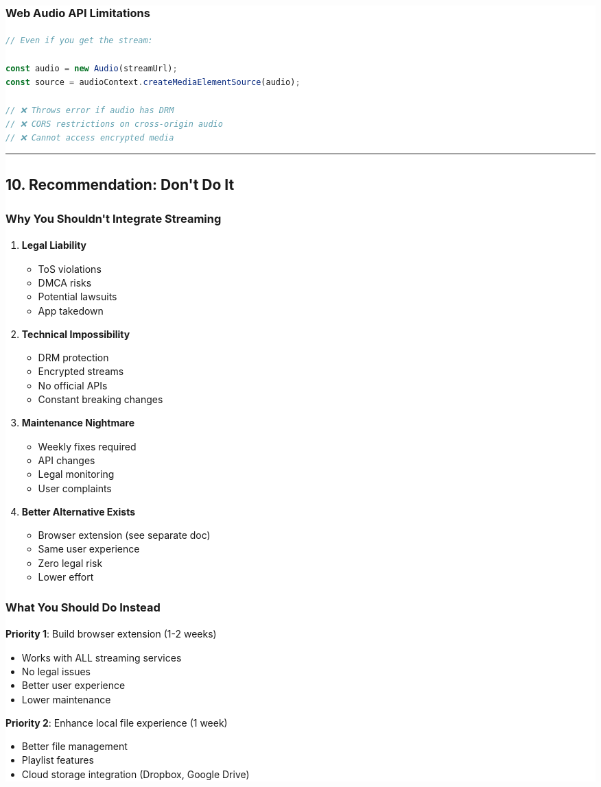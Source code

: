 ### Web Audio API Limitations

```javascript
// Even if you get the stream:

const audio = new Audio(streamUrl);
const source = audioContext.createMediaElementSource(audio);

// ❌ Throws error if audio has DRM
// ❌ CORS restrictions on cross-origin audio
// ❌ Cannot access encrypted media
```

---

## 10. Recommendation: Don't Do It

### Why You Shouldn't Integrate Streaming

1. **Legal Liability**
   - ToS violations
   - DMCA risks
   - Potential lawsuits
   - App takedown

2. **Technical Impossibility**
   - DRM protection
   - Encrypted streams
   - No official APIs
   - Constant breaking changes

3. **Maintenance Nightmare**
   - Weekly fixes required
   - API changes
   - Legal monitoring
   - User complaints

4. **Better Alternative Exists**
   - Browser extension (see separate doc)
   - Same user experience
   - Zero legal risk
   - Lower effort

### What You Should Do Instead

**Priority 1**: Build browser extension (1-2 weeks)
- Works with ALL streaming services
- No legal issues
- Better user experience
- Lower maintenance

**Priority 2**: Enhance local file experience (1 week)
- Better file management
- Playlist features
- Cloud storage integration (Dropbox, Google Drive)
